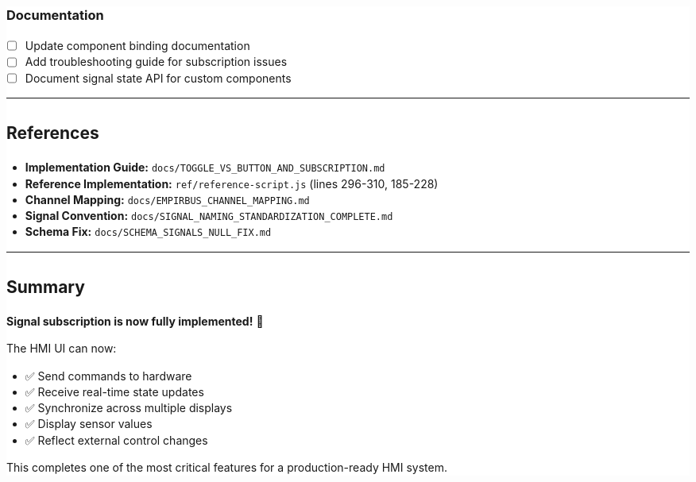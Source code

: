 ### Documentation

- [ ] Update component binding documentation
- [ ] Add troubleshooting guide for subscription issues
- [ ] Document signal state API for custom components

---

## References

- **Implementation Guide:** `docs/TOGGLE_VS_BUTTON_AND_SUBSCRIPTION.md`
- **Reference Implementation:** `ref/reference-script.js` (lines 296-310, 185-228)
- **Channel Mapping:** `docs/EMPIRBUS_CHANNEL_MAPPING.md`
- **Signal Convention:** `docs/SIGNAL_NAMING_STANDARDIZATION_COMPLETE.md`
- **Schema Fix:** `docs/SCHEMA_SIGNALS_NULL_FIX.md`

---

## Summary

**Signal subscription is now fully implemented!** 🎉

The HMI UI can now:

- ✅ Send commands to hardware
- ✅ Receive real-time state updates
- ✅ Synchronize across multiple displays
- ✅ Display sensor values
- ✅ Reflect external control changes

This completes one of the most critical features for a production-ready HMI system.
